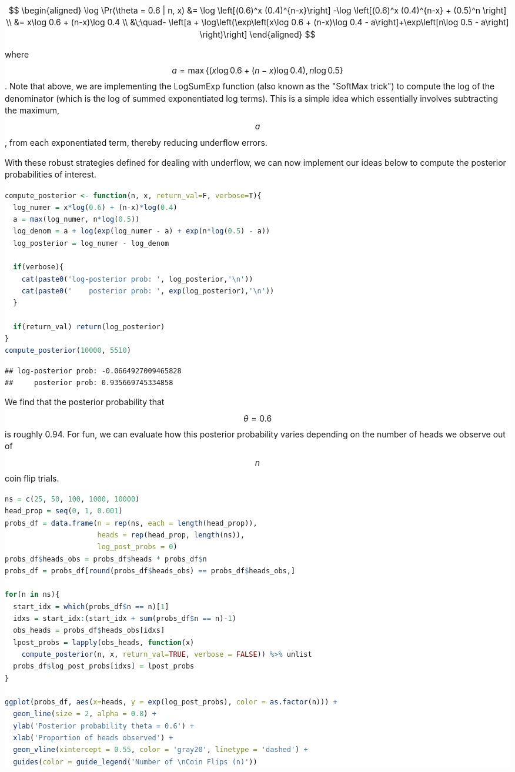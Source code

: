 $$
\begin{aligned}
\log \Pr(\theta = 0.6 | n, x) &= \log \left[(0.6)^x (0.4)^{n-x}\right] -\log \left[(0.6)^x (0.4)^{n-x} +  (0.5)^n \right] \\ &= x\log 0.6 + (n-x)\log 0.4 \\ &\;\quad- \left[a + \log\left(\exp\left[x\log 0.6 + (n-x)\log 0.4 - a\right]+\exp\left[n\log 0.5 - a\right] \right)\right]
\end{aligned}
$$

where $$a =\max\{\left(x\log 0.6 + (n-x)\log 0.4\right) , n\log0.5\}$$. Note that above, we are implementing the LogSumExp function (also known as the "SoftMax trick") to compute the log of the denominator (which is the log of summed exponentiated log terms). This is a simple idea which essentially involves subtracting the maximum, $$a$$, from each exponentiated term, thereby reducing underflow errors. 

With these robust strategies defined for dealing with underflow, we can now implement our ideas below to compute the posterior probabilities of interest. 


```r
compute_posterior <- function(n, x, return_val=F, verbose=T){
  log_numer = x*log(0.6) + (n-x)*log(0.4)
  a = max(log_numer, n*log(0.5))
  log_denom = a + log(exp(log_numer - a) + exp(n*log(0.5) - a))
  log_posterior = log_numer - log_denom
  
  if(verbose){
    cat(paste0('log-posterior prob: ', log_posterior,'\n'))
    cat(paste0('    posterior prob: ', exp(log_posterior),'\n'))
  }
  
  if(return_val) return(log_posterior)
}
compute_posterior(10000, 5510)
```
    ## log-posterior prob: -0.0664927009465828
    ##     posterior prob: 0.935669745334858

We find that the posterior probability that $$\theta = 0.6$$ is roughly 0.94. For fun, we can evaluate how this posterior probability varies depending on the number of heads we observe out of $$n$$ coin flip trials. 

```r
ns = c(25, 50, 100, 1000, 10000)
head_prop = seq(0, 1, 0.001)
probs_df = data.frame(n = rep(ns, each = length(head_prop)), 
                      heads = rep(head_prop, length(ns)), 
                      log_post_probs = 0)
probs_df$heads_obs = probs_df$heads * probs_df$n
probs_df = probs_df[round(probs_df$heads_obs) == probs_df$heads_obs,]

for(n in ns){
  start_idx = which(probs_df$n == n)[1]
  idxs = start_idx:(start_idx + sum(probs_df$n == n)-1)
  obs_heads = probs_df$heads_obs[idxs]
  lpost_probs = lapply(obs_heads, function(x) 
    compute_posterior(n, x, return_val=TRUE, verbose = FALSE)) %>% unlist
  probs_df$log_post_probs[idxs] = lpost_probs
}

ggplot(probs_df, aes(x=heads, y = exp(log_post_probs), color = as.factor(n))) +
  geom_line(size = 2, alpha = 0.8) + 
  ylab('Posterior probability theta = 0.6') + 
  xlab('Proportion of heads observed') + 
  geom_vline(xintercept = 0.55, color = 'gray20', linetype = 'dashed') + 
  guides(color = guide_legend('Number of \nCoin Flips (n)'))
```
